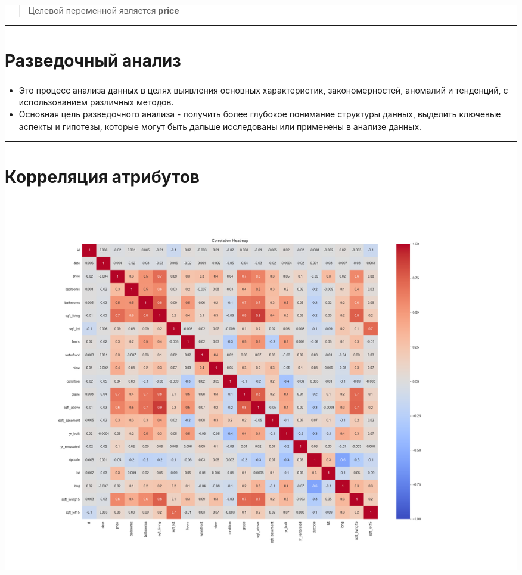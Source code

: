 > Целевой переменной является **price**

---

# Разведочный анализ
- Это процесс анализа данных в целях выявления основных характеристик,
закономерностей, аномалий и тенденций, с использованием различных методов.
- Основная цель разведочного анализа - получить более глубокое понимание 
структуры данных, выделить ключевые аспекты и гипотезы, которые 
могут быть дальше исследованы или применены в анализе данных.

---

# Корреляция атрибутов
<p align="center">
    <img src="correlation_heatmap.png" width= 800>
</p>

---